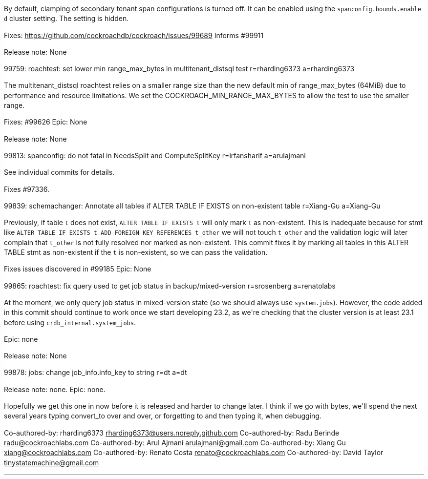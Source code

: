 By default, clamping of secondary tenant span configurations is turned
off. It can be enabled using the `spanconfig.bounds.enabled` cluster
setting. The setting is hidden.

Fixes: https://github.com/cockroachdb/cockroach/issues/99689
Informs #99911

Release note: None

99759: roachtest: set lower min range_max_bytes in multitenant_distsql test r=rharding6373 a=rharding6373

The multitenant_distsql roachtest relies on a smaller range size than the new default min of range_max_bytes (64MiB) due to performance and resource limitations. We set the COCKROACH_MIN_RANGE_MAX_BYTES to allow the test to use the smaller range.

Fixes: #99626
Epic: None

Release note: None

99813: spanconfig: do not fatal in NeedsSplit and ComputeSplitKey r=irfansharif a=arulajmani

See individual commits for details. 

Fixes #97336.

99839: schemachanger: Annotate all tables if ALTER TABLE IF EXISTS on non-existent table r=Xiang-Gu a=Xiang-Gu

Previously, if table `t` does not exist, `ALTER TABLE IF EXISTS t` will only mark `t` as non-existent. This is inadequate because for stmt like `ALTER TABLE IF EXISTS t ADD FOREIGN KEY REFERENCES t_other` we will not touch `t_other` and the validation logic will later complain that `t_other` is not fully resolved nor marked as non-existent. This commit fixes it by marking all tables in this ALTER TABLE stmt as non-existent if the `t` is non-existent, so we can pass the validation.

Fixes issues discovered in #99185
Epic: None

99865: roachtest: fix query used to get job status in backup/mixed-version r=srosenberg a=renatolabs

At the moment, we only query job status in mixed-version state (so we should always use `system.jobs`). However, the code added in this commit should continue to work once we start developing 23.2, as we're checking that the cluster version is at least 23.1 before using `crdb_internal.system_jobs`.

Epic: none

Release note: None

99878: jobs: change job_info.info_key to string r=dt a=dt

Release note: none.
Epic: none.

Hopefully we get this one in now before it is released and harder to change later. I think if we go with bytes, we'll spend the next several years typing convert_to over and over, or forgetting to and then typing it, when debugging.

Co-authored-by: rharding6373 <rharding6373@users.noreply.github.com>
Co-authored-by: Radu Berinde <radu@cockroachlabs.com>
Co-authored-by: Arul Ajmani <arulajmani@gmail.com>
Co-authored-by: Xiang Gu <xiang@cockroachlabs.com>
Co-authored-by: Renato Costa <renato@cockroachlabs.com>
Co-authored-by: David Taylor <tinystatemachine@gmail.com>

---